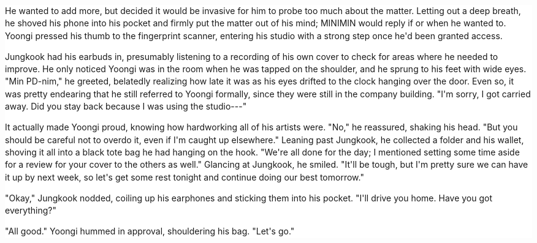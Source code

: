 <p class="text">He wanted to add more, but decided it would be invasive for him to probe too much about the matter. Letting out a deep breath, he shoved his phone into his pocket and firmly put the matter out of his mind; MINIMIN would reply if or when he wanted to. Yoongi pressed his thumb to the fingerprint scanner, entering his studio with a strong step once he'd been granted access.</p>
<p class="text">Jungkook had his earbuds in, presumably listening to a recording of his own cover to check for areas where he needed to improve. He only noticed Yoongi was in the room when he was tapped on the shoulder, and he sprung to his feet with wide eyes. "Min PD-nim," he greeted, belatedly realizing how late it was as his eyes drifted to the clock hanging over the door. Even so, it was pretty endearing that he still referred to Yoongi formally, since they were still in the company building. "I'm sorry, I got carried away. Did you stay back because I was using the studio---"</p>
<p class="text">It actually made Yoongi proud, knowing how hardworking all of his artists were. "No," he reassured, shaking his head. "But you should be careful not to overdo it, even if I'm caught up elsewhere." Leaning past Jungkook, he collected a folder and his wallet, shoving it all into a black tote bag he had hanging on the hook. "We're all done for the day; I mentioned setting some time aside for a review for your cover to the others as well." Glancing at Jungkook, he smiled. "It'll be tough, but I'm pretty sure we can have it up by next week, so let's get some rest tonight and continue doing our best tomorrow."</p>
<p class="text">"Okay," Jungkook nodded, coiling up his earphones and sticking them into his pocket. "I'll drive you home. Have you got everything?"</p>
<p class="text">"All good." Yoongi hummed in approval, shouldering his bag. "Let's go."</p>